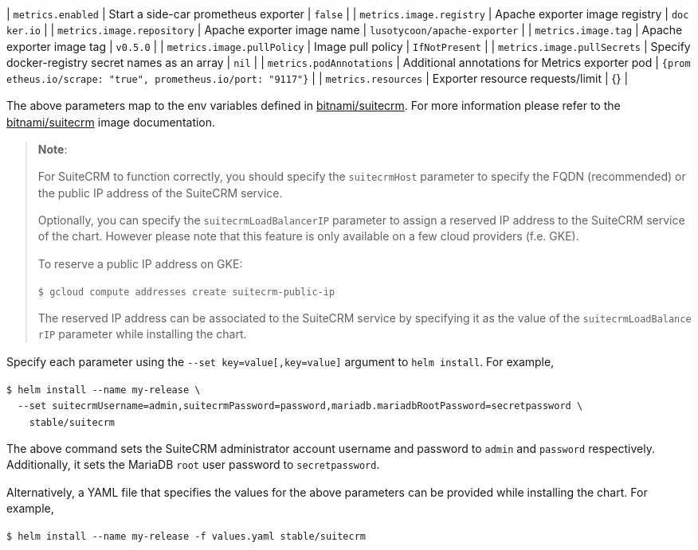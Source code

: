 | `metrics.enabled`                | Start a side-car prometheus exporter                                                 | `false`                                                      |
| `metrics.image.registry`         | Apache exporter image registry                                                       | `docker.io`                                                  |
| `metrics.image.repository`       | Apache exporter image name                                                           | `lusotycoon/apache-exporter`                                 |
| `metrics.image.tag`              | Apache exporter image tag                                                            | `v0.5.0`                                                     |
| `metrics.image.pullPolicy`       | Image pull policy                                                                    | `IfNotPresent`                                               |
| `metrics.image.pullSecrets`      | Specify docker-registry secret names as an array                                     | `nil`                                                        |
| `metrics.podAnnotations`         | Additional annotations for Metrics exporter pod                                      | `{prometheus.io/scrape: "true", prometheus.io/port: "9117"}` |
| `metrics.resources`              | Exporter resource requests/limit                                                     | {}                                                           |

The above parameters map to the env variables defined in [bitnami/suitecrm](http://github.com/bitnami/bitnami-docker-suitecrm). For more information please refer to the [bitnami/suitecrm](http://github.com/bitnami/bitnami-docker-suitecrm) image documentation.

> **Note**:
>
> For SuiteCRM to function correctly, you should specify the `suitecrmHost` parameter to specify the FQDN (recommended) or the public IP address of the SuiteCRM service.
>
> Optionally, you can specify the `suitecrmLoadBalancerIP` parameter to assign a reserved IP address to the SuiteCRM service of the chart. However please note that this feature is only available on a few cloud providers (f.e. GKE).
>
> To reserve a public IP address on GKE:
>
> ```bash
> $ gcloud compute addresses create suitecrm-public-ip
> ```
>
> The reserved IP address can be associated to the SuiteCRM service by specifying it as the value of the `suitecrmLoadBalancerIP` parameter while installing the chart.

Specify each parameter using the `--set key=value[,key=value]` argument to `helm install`. For example,

```console
$ helm install --name my-release \
  --set suitecrmUsername=admin,suitecrmPassword=password,mariadb.mariadbRootPassword=secretpassword \
    stable/suitecrm
```

The above command sets the SuiteCRM administrator account username and password to `admin` and `password` respectively. Additionally, it sets the MariaDB `root` user password to `secretpassword`.

Alternatively, a YAML file that specifies the values for the above parameters can be provided while installing the chart. For example,

```console
$ helm install --name my-release -f values.yaml stable/suitecrm
```
